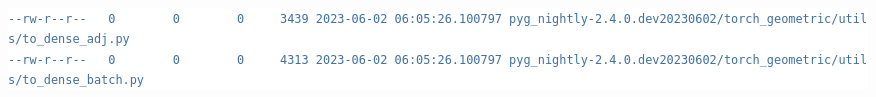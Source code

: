 ```diff
--rw-r--r--   0        0        0     3439 2023-06-02 06:05:26.100797 pyg_nightly-2.4.0.dev20230602/torch_geometric/utils/to_dense_adj.py
--rw-r--r--   0        0        0     4313 2023-06-02 06:05:26.100797 pyg_nightly-2.4.0.dev20230602/torch_geometric/utils/to_dense_batch.py
